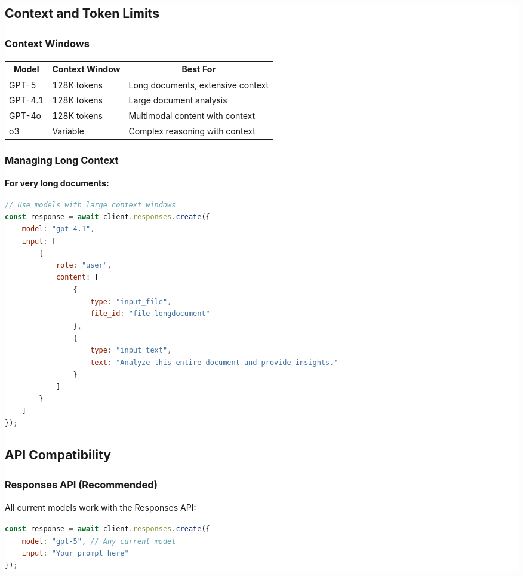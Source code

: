 ## Context and Token Limits

### Context Windows

| Model   | Context Window | Best For                          |
| ------- | -------------- | --------------------------------- |
| GPT-5   | 128K tokens    | Long documents, extensive context |
| GPT-4.1 | 128K tokens    | Large document analysis           |
| GPT-4o  | 128K tokens    | Multimodal content with context   |
| o3      | Variable       | Complex reasoning with context    |

### Managing Long Context

**For very long documents:**

```javascript
// Use models with large context windows
const response = await client.responses.create({
    model: "gpt-4.1",
    input: [
        {
            role: "user",
            content: [
                {
                    type: "input_file",
                    file_id: "file-longdocument"
                },
                {
                    type: "input_text",
                    text: "Analyze this entire document and provide insights."
                }
            ]
        }
    ]
});
```

## API Compatibility

### Responses API (Recommended)

All current models work with the Responses API:

```javascript
const response = await client.responses.create({
    model: "gpt-5", // Any current model
    input: "Your prompt here"
});
```

